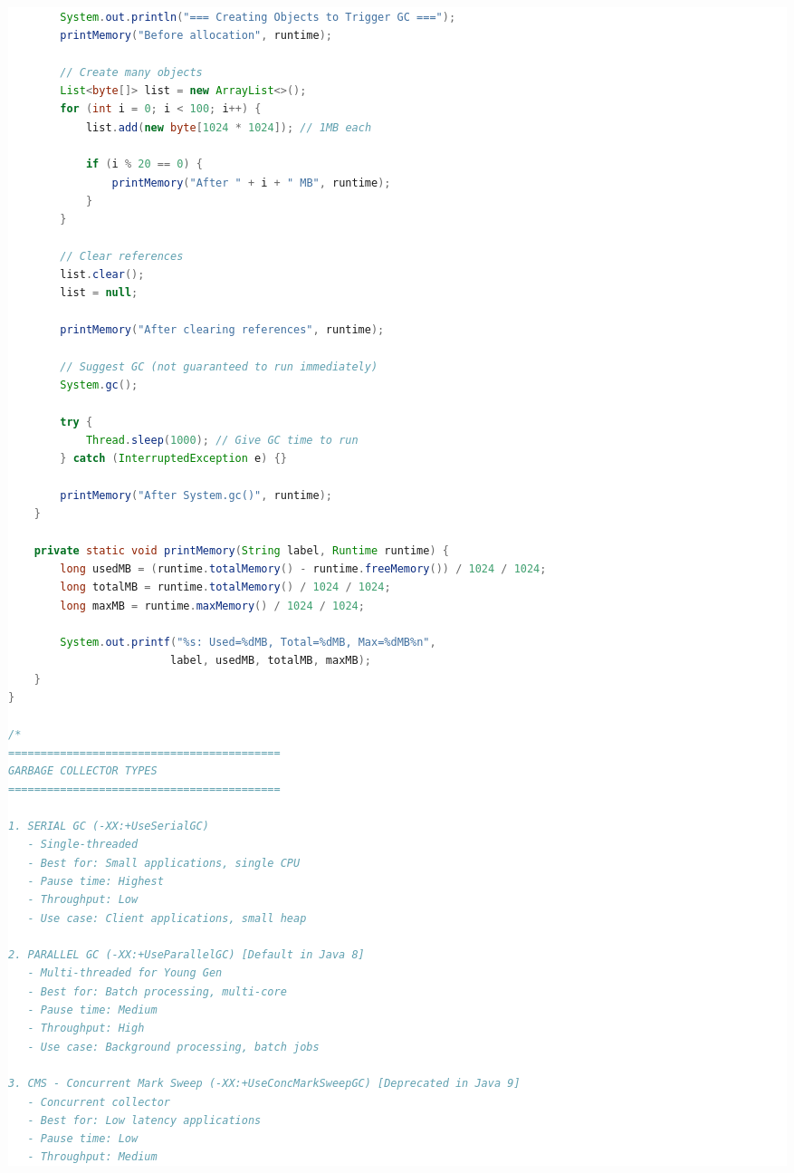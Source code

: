 ```java
        System.out.println("=== Creating Objects to Trigger GC ===");
        printMemory("Before allocation", runtime);
        
        // Create many objects
        List<byte[]> list = new ArrayList<>();
        for (int i = 0; i < 100; i++) {
            list.add(new byte[1024 * 1024]); // 1MB each
            
            if (i % 20 == 0) {
                printMemory("After " + i + " MB", runtime);
            }
        }
        
        // Clear references
        list.clear();
        list = null;
        
        printMemory("After clearing references", runtime);
        
        // Suggest GC (not guaranteed to run immediately)
        System.gc();
        
        try {
            Thread.sleep(1000); // Give GC time to run
        } catch (InterruptedException e) {}
        
        printMemory("After System.gc()", runtime);
    }
    
    private static void printMemory(String label, Runtime runtime) {
        long usedMB = (runtime.totalMemory() - runtime.freeMemory()) / 1024 / 1024;
        long totalMB = runtime.totalMemory() / 1024 / 1024;
        long maxMB = runtime.maxMemory() / 1024 / 1024;
        
        System.out.printf("%s: Used=%dMB, Total=%dMB, Max=%dMB%n", 
                         label, usedMB, totalMB, maxMB);
    }
}

/*
==========================================
GARBAGE COLLECTOR TYPES
==========================================

1. SERIAL GC (-XX:+UseSerialGC)
   - Single-threaded
   - Best for: Small applications, single CPU
   - Pause time: Highest
   - Throughput: Low
   - Use case: Client applications, small heap

2. PARALLEL GC (-XX:+UseParallelGC) [Default in Java 8]
   - Multi-threaded for Young Gen
   - Best for: Batch processing, multi-core
   - Pause time: Medium
   - Throughput: High
   - Use case: Background processing, batch jobs

3. CMS - Concurrent Mark Sweep (-XX:+UseConcMarkSweepGC) [Deprecated in Java 9]
   - Concurrent collector
   - Best for: Low latency applications
   - Pause time: Low
   - Throughput: Medium
```